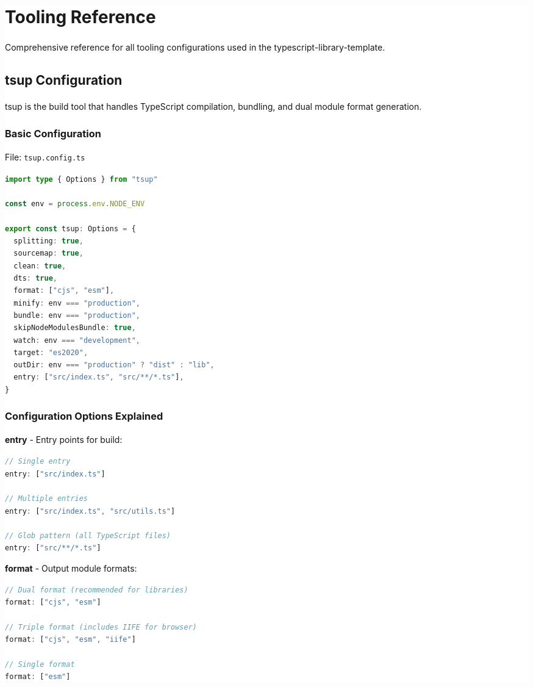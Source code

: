 # Tooling Reference

Comprehensive reference for all tooling configurations used in the typescript-library-template.

## tsup Configuration

tsup is the build tool that handles TypeScript compilation, bundling, and dual module format generation.

### Basic Configuration

File: `tsup.config.ts`

```typescript
import type { Options } from "tsup"

const env = process.env.NODE_ENV

export const tsup: Options = {
  splitting: true,
  sourcemap: true,
  clean: true,
  dts: true,
  format: ["cjs", "esm"],
  minify: env === "production",
  bundle: env === "production",
  skipNodeModulesBundle: true,
  watch: env === "development",
  target: "es2020",
  outDir: env === "production" ? "dist" : "lib",
  entry: ["src/index.ts", "src/**/*.ts"],
}
```

### Configuration Options Explained

**entry** - Entry points for build:

```typescript
// Single entry
entry: ["src/index.ts"]

// Multiple entries
entry: ["src/index.ts", "src/utils.ts"]

// Glob pattern (all TypeScript files)
entry: ["src/**/*.ts"]
```

**format** - Output module formats:

```typescript
// Dual format (recommended for libraries)
format: ["cjs", "esm"]

// Triple format (includes IIFE for browser)
format: ["cjs", "esm", "iife"]

// Single format
format: ["esm"]
```
